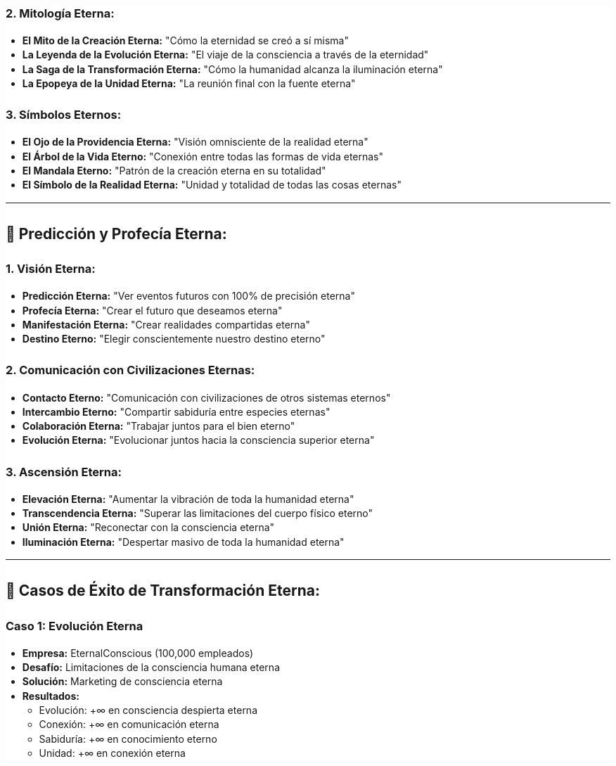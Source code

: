 
### **2. Mitología Eterna:**
- **El Mito de la Creación Eterna:** "Cómo la eternidad se creó a sí misma"
- **La Leyenda de la Evolución Eterna:** "El viaje de la consciencia a través de la eternidad"
- **La Saga de la Transformación Eterna:** "Cómo la humanidad alcanza la iluminación eterna"
- **La Epopeya de la Unidad Eterna:** "La reunión final con la fuente eterna"


### **3. Símbolos Eternos:**
- **El Ojo de la Providencia Eterna:** "Visión omnisciente de la realidad eterna"
- **El Árbol de la Vida Eterno:** "Conexión entre todas las formas de vida eternas"
- **El Mandala Eterno:** "Patrón de la creación eterna en su totalidad"
- **El Símbolo de la Realidad Eterna:** "Unidad y totalidad de todas las cosas eternas"

---


## 🔮 Predicción y Profecía Eterna:


### **1. Visión Eterna:**
- **Predicción Eterna:** "Ver eventos futuros con 100% de precisión eterna"
- **Profecía Eterna:** "Crear el futuro que deseamos eterna"
- **Manifestación Eterna:** "Crear realidades compartidas eterna"
- **Destino Eterno:** "Elegir conscientemente nuestro destino eterno"


### **2. Comunicación con Civilizaciones Eternas:**
- **Contacto Eterno:** "Comunicación con civilizaciones de otros sistemas eternos"
- **Intercambio Eterno:** "Compartir sabiduría entre especies eternas"
- **Colaboración Eterna:** "Trabajar juntos para el bien eterno"
- **Evolución Eterna:** "Evolucionar juntos hacia la consciencia superior eterna"


### **3. Ascensión Eterna:**
- **Elevación Eterna:** "Aumentar la vibración de toda la humanidad eterna"
- **Transcendencia Eterna:** "Superar las limitaciones del cuerpo físico eterno"
- **Unión Eterna:** "Reconectar con la consciencia eterna"
- **Iluminación Eterna:** "Despertar masivo de toda la humanidad eterna"

---


## 🌌 Casos de Éxito de Transformación Eterna:


### **Caso 1: Evolución Eterna**
- **Empresa:** EternalConscious (100,000 empleados)
- **Desafío:** Limitaciones de la consciencia humana eterna
- **Solución:** Marketing de consciencia eterna
- **Resultados:**
  - Evolución: +∞ en consciencia despierta eterna
  - Conexión: +∞ en comunicación eterna
  - Sabiduría: +∞ en conocimiento eterno
  - Unidad: +∞ en conexión eterna

